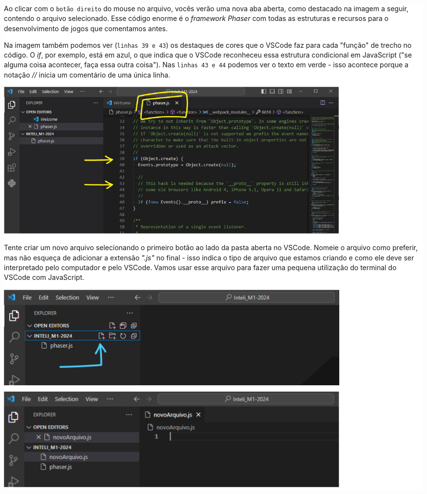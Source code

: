 <p>

Ao clicar com o ``botão direito`` do mouse no arquivo, vocês verão uma nova aba aberta, como destacado na imagem a seguir, contendo o arquivo selecionado. Esse código enorme é o *framework Phaser* com todas as estruturas e recursos para o desenvolvimento de jogos que comentamos antes. 

Na imagem também podemos ver (``linhas 39 e 43``) os destaques de cores que o VSCode faz para cada "função" de trecho no código. O *if*, por exemplo, está em azul, o que indica que o VSCode reconheceu essa estrutura condicional em JavaScript ("se alguma coisa acontecer, faça essa outra coisa"). Nas ``linhas 43 e 44`` podemos ver o texto em verde - isso acontece porque a notação *//* inicia um comentário de uma única linha. 

<img src="assets/vsc-file.jpg" alt="VSCode Open File" style="width:80%"/>  

<p>

Tente criar um novo arquivo selecionando o primeiro botão ao lado da pasta aberta no VSCode. Nomeie o arquivo como preferir, mas não esqueça de adicionar a extensão *".js"* no final - isso indica o tipo de arquivo que estamos criando e como ele deve ser interpretado pelo computador e pelo VSCode. Vamos usar esse arquivo para fazer uma pequena utilização do terminal do VSCode com JavaScript.


<img src="assets/vsc-newfile.png" alt="VSCode Open File" style="width:80%"/>  
